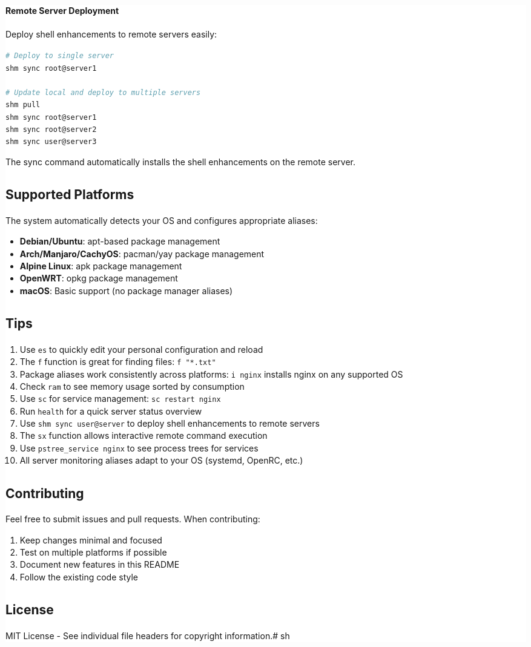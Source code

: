 #### Remote Server Deployment

Deploy shell enhancements to remote servers easily:

```bash
# Deploy to single server
shm sync root@server1

# Update local and deploy to multiple servers
shm pull
shm sync root@server1
shm sync root@server2
shm sync user@server3
```

The sync command automatically installs the shell enhancements on the remote server.

## Supported Platforms

The system automatically detects your OS and configures appropriate aliases:

- **Debian/Ubuntu**: apt-based package management
- **Arch/Manjaro/CachyOS**: pacman/yay package management
- **Alpine Linux**: apk package management
- **OpenWRT**: opkg package management
- **macOS**: Basic support (no package manager aliases)

## Tips

1. Use `es` to quickly edit your personal configuration and reload
2. The `f` function is great for finding files: `f "*.txt"`
3. Package aliases work consistently across platforms: `i nginx` installs nginx on any supported OS
4. Check `ram` to see memory usage sorted by consumption
5. Use `sc` for service management: `sc restart nginx`
6. Run `health` for a quick server status overview
7. Use `shm sync user@server` to deploy shell enhancements to remote servers
8. The `sx` function allows interactive remote command execution
9. Use `pstree_service nginx` to see process trees for services
10. All server monitoring aliases adapt to your OS (systemd, OpenRC, etc.)

## Contributing

Feel free to submit issues and pull requests. When contributing:

1. Keep changes minimal and focused
2. Test on multiple platforms if possible
3. Document new features in this README
4. Follow the existing code style

## License

MIT License - See individual file headers for copyright information.# sh
